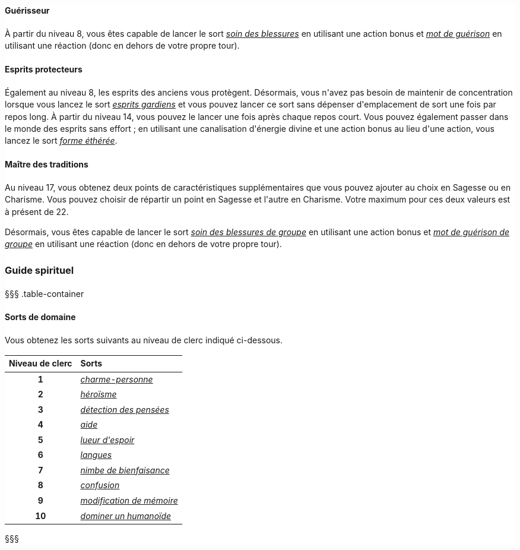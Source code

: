 #### Guérisseur
À partir du niveau 8, vous êtes capable de lancer le sort [_soin des blessures_](/grimoire/soin-des-blessures/) en utilisant une action bonus et [_mot de guérison_](/grimoire/mot-de-guerison/) en utilisant une réaction (donc en dehors de votre propre tour).

#### Esprits protecteurs
Également au niveau 8, les esprits des anciens vous protègent. Désormais, vous n'avez pas besoin de maintenir de concentration lorsque vous lancez le sort [_esprits gardiens_](/grimoire/esprits-gardiens/) et vous pouvez lancer ce sort sans dépenser d'emplacement de sort une fois par repos long. À partir du niveau 14, vous pouvez le lancer une fois après chaque repos court.
Vous pouvez également passer dans le monde des esprits sans effort ; en utilisant une canalisation d'énergie divine et une action bonus au lieu d'une action, vous lancez le sort [_forme éthérée_](/grimoire/forme-etheree/).

#### Maître des traditions
Au niveau 17, vous obtenez deux points de caractéristiques supplémentaires que vous pouvez ajouter au choix en Sagesse ou en Charisme. Vous pouvez choisir de répartir un point en Sagesse et l'autre en Charisme. Votre maximum pour ces deux valeurs est à présent de 22.

Désormais, vous êtes capable de lancer le sort [_soin des blessures de groupe_](/grimoire/soin-des-blessures-de-groupe/) en utilisant une action bonus et [_mot de guérison de groupe_](/grimoire/mot-de-guerison-de-groupe/) en utilisant une réaction (donc en dehors de votre propre tour).

### Guide spirituel

§§§ .table-container
#### Sorts de domaine
Vous obtenez les sorts suivants au niveau de clerc indiqué ci-dessous.

|Niveau de clerc|Sorts|
|:-:|:-|
|**1**|[_charme-personne_](/grimoire/charme-personne/)|
|**2**|[_héroïsme_](/grimoire/heroisme/)|
|**3**|[_détection des pensées_](/grimoire/detection-des-pensees/)|
|**4**|[_aide_](/grimoire/aide/)|
|**5**|[_lueur d'espoir_](/grimoire/lueur-d-espoir/)|
|**6**|[_langues_](/grimoire/langues/)|
|**7**|[_nimbe de bienfaisance_](/grimoire/nimbe-de-bienfaisance/)|
|**8**|[_confusion_](/grimoire/confusion/)|
|**9**|[_modification de mémoire_](/grimoire/modification-de-memoire/)|
|**10**|[_dominer un humanoïde_](/grimoire/dominer-un-humanoide/)|
§§§
